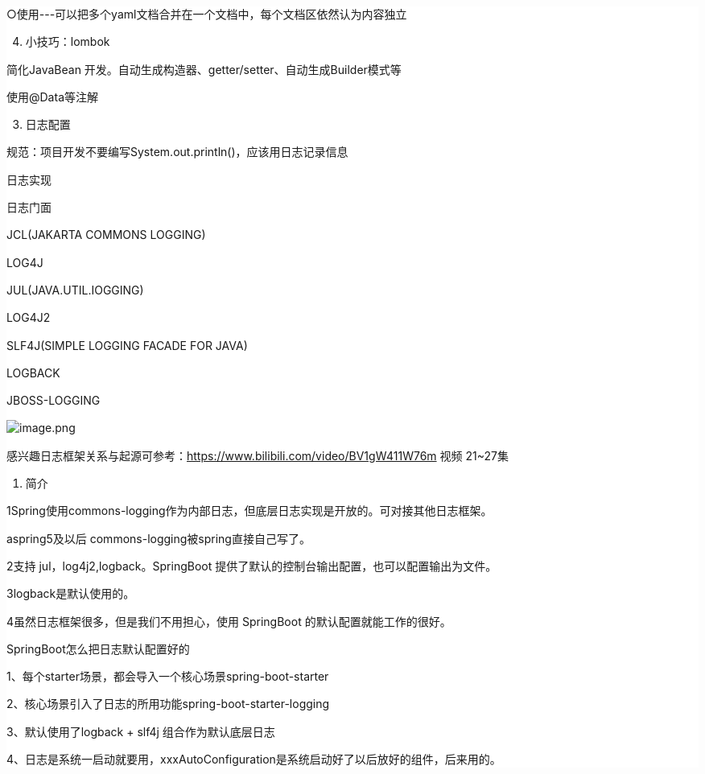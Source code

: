 ○使用---可以把多个yaml文档合并在一个文档中，每个文档区依然认为内容独立



 4. 小技巧：lombok 

简化JavaBean 开发。自动生成构造器、getter/setter、自动生成Builder模式等





使用@Data等注解





 3. 日志配置 

规范：项目开发不要编写System.out.println()，应该用日志记录信息

日志实现

日志门面

JCL(JAKARTA COMMONS LOGGING)

LOG4J

JUL(JAVA.UTIL.IOGGING)

LOG4J2

SLF4J(SIMPLE LOGGING FACADE FOR JAVA)

LOGBACK

JBOSS-LOGGING

![image.png](https://cdn.nlark.com/yuque/0/2023/png/1613913/1680232037132-d2fa8085-3847-46f2-ac62-14a6188492aa.png?x-oss-process=image%2Fwatermark%2Ctype_d3F5LW1pY3JvaGVp%2Csize_29%2Ctext_5bCa56GF6LC3IGF0Z3VpZ3UuY29t%2Ccolor_FFFFFF%2Cshadow_50%2Ct_80%2Cg_se%2Cx_10%2Cy_10)



感兴趣日志框架关系与起源可参考：<https://www.bilibili.com/video/BV1gW411W76m> 视频 21~27集

 1.  简介 

1Spring使用commons-logging作为内部日志，但底层日志实现是开放的。可对接其他日志框架。

aspring5及以后 commons-logging被spring直接自己写了。

2支持 jul，log4j2,logback。SpringBoot 提供了默认的控制台输出配置，也可以配置输出为文件。

3logback是默认使用的。

4虽然日志框架很多，但是我们不用担心，使用 SpringBoot 的默认配置就能工作的很好。



SpringBoot怎么把日志默认配置好的

1、每个starter场景，都会导入一个核心场景spring-boot-starter

2、核心场景引入了日志的所用功能spring-boot-starter-logging

3、默认使用了logback + slf4j 组合作为默认底层日志

4、日志是系统一启动就要用，xxxAutoConfiguration是系统启动好了以后放好的组件，后来用的。
